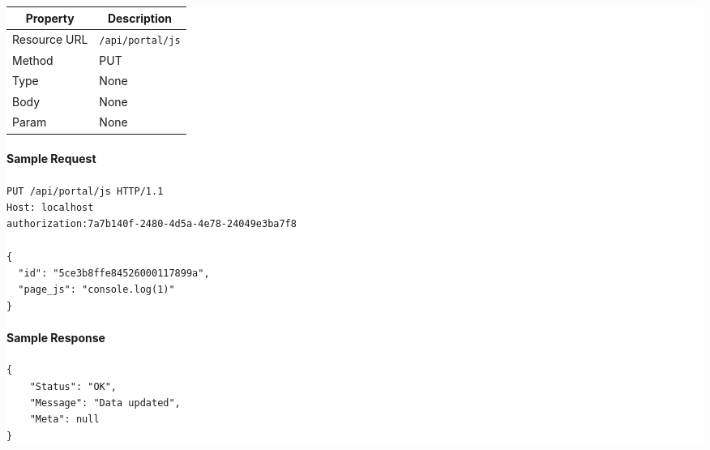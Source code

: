 | **Property** | **Description**          |
| ------------ | ------------------------ |
| Resource URL | `/api/portal/js`      |
| Method       | PUT                      |
| Type         | None                     |
| Body         | None                     |
| Param        | None                     |

#### Sample Request

```{.copyWrapper}
PUT /api/portal/js HTTP/1.1
Host: localhost
authorization:7a7b140f-2480-4d5a-4e78-24049e3ba7f8

{
  "id": "5ce3b8ffe84526000117899a",
  "page_js": "console.log(1)"
}
```

#### Sample Response

```
{
    "Status": "OK",
    "Message": "Data updated",
    "Meta": null
}
```


